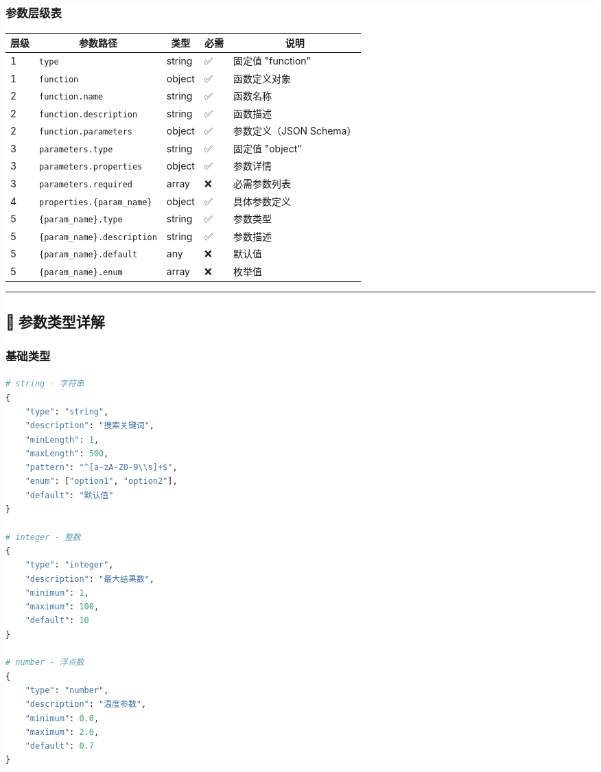 ### 参数层级表

| 层级 | 参数路径 | 类型 | 必需 | 说明 |
|------|---------|------|------|------|
| 1 | `type` | string | ✅ | 固定值 "function" |
| 1 | `function` | object | ✅ | 函数定义对象 |
| 2 | `function.name` | string | ✅ | 函数名称 |
| 2 | `function.description` | string | ✅ | 函数描述 |
| 2 | `function.parameters` | object | ✅ | 参数定义（JSON Schema） |
| 3 | `parameters.type` | string | ✅ | 固定值 "object" |
| 3 | `parameters.properties` | object | ✅ | 参数详情 |
| 3 | `parameters.required` | array | ❌ | 必需参数列表 |
| 4 | `properties.{param_name}` | object | ✅ | 具体参数定义 |
| 5 | `{param_name}.type` | string | ✅ | 参数类型 |
| 5 | `{param_name}.description` | string | ✅ | 参数描述 |
| 5 | `{param_name}.default` | any | ❌ | 默认值 |
| 5 | `{param_name}.enum` | array | ❌ | 枚举值 |

---

## 🔧 参数类型详解

### 基础类型

```python
# string - 字符串
{
    "type": "string",
    "description": "搜索关键词",
    "minLength": 1,
    "maxLength": 500,
    "pattern": "^[a-zA-Z0-9\\s]+$",
    "enum": ["option1", "option2"],
    "default": "默认值"
}

# integer - 整数
{
    "type": "integer",
    "description": "最大结果数",
    "minimum": 1,
    "maximum": 100,
    "default": 10
}

# number - 浮点数
{
    "type": "number",
    "description": "温度参数",
    "minimum": 0.0,
    "maximum": 2.0,
    "default": 0.7
}

```